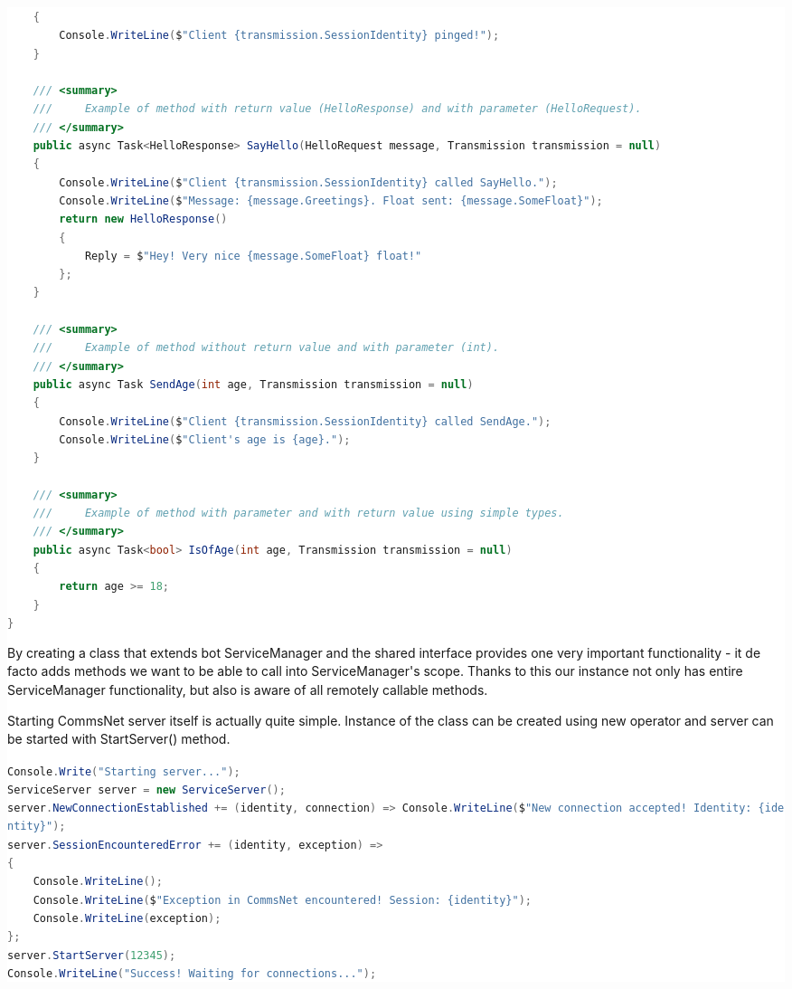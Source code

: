 ```cs
    {
        Console.WriteLine($"Client {transmission.SessionIdentity} pinged!");
    }

    /// <summary>
    ///     Example of method with return value (HelloResponse) and with parameter (HelloRequest).
    /// </summary>
    public async Task<HelloResponse> SayHello(HelloRequest message, Transmission transmission = null)
    {
        Console.WriteLine($"Client {transmission.SessionIdentity} called SayHello.");
        Console.WriteLine($"Message: {message.Greetings}. Float sent: {message.SomeFloat}");
        return new HelloResponse()
        {
            Reply = $"Hey! Very nice {message.SomeFloat} float!"
        };
    }

    /// <summary>
    ///     Example of method without return value and with parameter (int).
    /// </summary>
    public async Task SendAge(int age, Transmission transmission = null)
    {
        Console.WriteLine($"Client {transmission.SessionIdentity} called SendAge.");
        Console.WriteLine($"Client's age is {age}.");
    }

    /// <summary>
    ///     Example of method with parameter and with return value using simple types.
    /// </summary>
    public async Task<bool> IsOfAge(int age, Transmission transmission = null)
    {
        return age >= 18;
    }
}
```

By creating a class that extends bot ServiceManager and the shared interface provides one very important functionality - it de facto adds methods we want to be able to call into ServiceManager's scope. Thanks to this our instance not only has entire ServiceManager functionality, but also is aware of all remotely callable methods.

Starting CommsNet server itself is actually quite simple.  Instance of the class can be created using new operator and server can be started with StartServer() method.
```cs
Console.Write("Starting server...");
ServiceServer server = new ServiceServer();
server.NewConnectionEstablished += (identity, connection) => Console.WriteLine($"New connection accepted! Identity: {identity}");
server.SessionEncounteredError += (identity, exception) =>
{
    Console.WriteLine();
    Console.WriteLine($"Exception in CommsNet encountered! Session: {identity}");
    Console.WriteLine(exception);
};
server.StartServer(12345);
Console.WriteLine("Success! Waiting for connections...");
```
